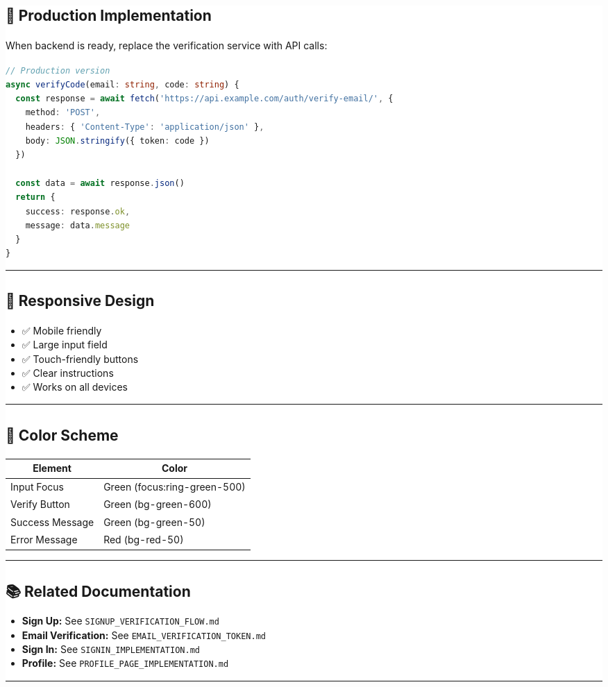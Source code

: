 
## 🚀 Production Implementation

When backend is ready, replace the verification service with API calls:

```typescript
// Production version
async verifyCode(email: string, code: string) {
  const response = await fetch('https://api.example.com/auth/verify-email/', {
    method: 'POST',
    headers: { 'Content-Type': 'application/json' },
    body: JSON.stringify({ token: code })
  })
  
  const data = await response.json()
  return {
    success: response.ok,
    message: data.message
  }
}
```

---

## 📱 Responsive Design

- ✅ Mobile friendly
- ✅ Large input field
- ✅ Touch-friendly buttons
- ✅ Clear instructions
- ✅ Works on all devices

---

## 🎨 Color Scheme

| Element | Color |
|---------|-------|
| Input Focus | Green (focus:ring-green-500) |
| Verify Button | Green (bg-green-600) |
| Success Message | Green (bg-green-50) |
| Error Message | Red (bg-red-50) |

---

## 📚 Related Documentation

- **Sign Up:** See `SIGNUP_VERIFICATION_FLOW.md`
- **Email Verification:** See `EMAIL_VERIFICATION_TOKEN.md`
- **Sign In:** See `SIGNIN_IMPLEMENTATION.md`
- **Profile:** See `PROFILE_PAGE_IMPLEMENTATION.md`

---